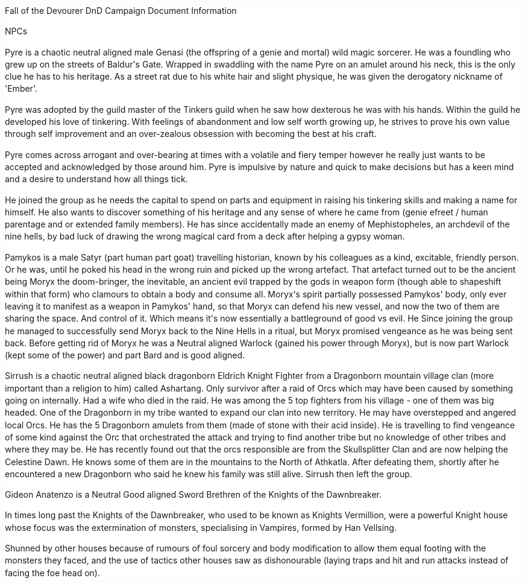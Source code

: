 Fall of the Devourer DnD Campaign Document Information

NPCs

Pyre is a chaotic neutral aligned male Genasi (the offspring of a genie and mortal) wild magic sorcerer. He was a foundling who grew up on the streets of Baldur's Gate. Wrapped in swaddling with the name Pyre on an amulet around his neck, this is the only clue he has to his heritage. As a street rat due to his white hair and slight physique, he was given the derogatory nickname of 'Ember'.

Pyre was adopted by the guild master of the Tinkers guild when he saw how dexterous he was with his hands. Within the guild he developed his love of tinkering. With feelings of abandonment and low self worth growing up, he strives to prove his own value through self improvement and an over-zealous obsession with becoming the best at his craft. 

Pyre comes across arrogant and over-bearing at times with a volatile and fiery temper however he really just wants to be accepted and acknowledged by those around him. Pyre is impulsive by nature and quick to make decisions but has a keen mind and a desire to understand how all things tick.

He joined the group as he needs the capital to spend on parts and equipment in raising his tinkering skills and making a name for himself. He also wants to discover something of his heritage and any sense of where he came from (genie efreet / human parentage and or extended family members). He has since accidentally made an enemy of Mephistopheles, an archdevil of the nine hells, by bad luck of drawing the wrong magical card from a deck after helping a gypsy woman.

Pamykos is a male Satyr (part human part goat) travelling historian, known by his colleagues as a kind, excitable, friendly person. Or he was, until he poked his head in the wrong ruin and picked up the wrong artefact. That artefact turned out to be the ancient being Moryx the doom-bringer, the inevitable, an ancient evil trapped by the gods in weapon form (though able to shapeshift within that form) who clamours to obtain a body and consume all. Moryx's spirit partially possessed Pamykos' body, only ever leaving it to manifest as a weapon in Pamykos' hand, so that Moryx can defend his new vessel, and now the two of them are sharing the space. And control of it. Which means it's now essentially a battleground of good vs evil. He  Since joining the group he managed to successfully send Moryx back to the Nine Hells in a ritual, but Moryx promised vengeance as he was being sent back. Before getting rid of Moryx he was a Neutral aligned Warlock (gained his power through Moryx), but is now part Warlock (kept some of the power) and part Bard and is good aligned.

Sirrush is a chaotic neutral aligned black dragonborn Eldrich Knight Fighter from a Dragonborn mountain village clan (more important than a religion to him) called Ashartang. Only survivor after a raid of Orcs which may have been caused by something going on internally. Had a wife who died in the raid. He was among the 5 top fighters from his village - one of them was big headed. One of the Dragonborn in my tribe wanted to expand our clan into new territory. He may have overstepped and angered local Orcs. He has the 5 Dragonborn amulets from them (made of stone with their acid inside). He is travelling to find vengeance of some kind against the Orc that orchestrated the attack and trying to find another tribe but no knowledge of other tribes and where they may be. He has recently found out that the orcs responsible are from the Skullsplitter Clan and are now helping the Celestine Dawn. He knows some of them are in the mountains to the North of Athkatla. After defeating them, shortly after he encountered a new Dragonborn who said he knew his family was still alive. Sirrush then left the group.

Gideon Anatenzo is a Neutral Good aligned Sword Brethren of the Knights of the Dawnbreaker.

In times long past the Knights of the Dawnbreaker, who used to be known as Knights Vermillion, were a powerful Knight house whose focus was the extermination of monsters, specialising in Vampires, formed by Han Vellsing.  

Shunned by other houses because of rumours of foul sorcery and body modification to allow them equal footing with the monsters they faced, and the use of tactics other houses saw as dishonourable (laying traps and hit and run attacks instead of facing the foe head on). 
